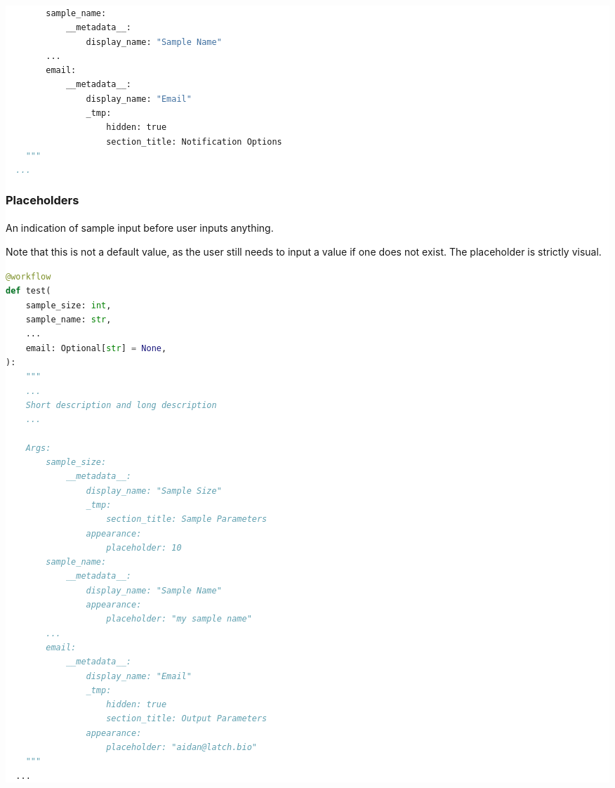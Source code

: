 ```python
        sample_name:
            __metadata__:
                display_name: "Sample Name"
        ...
        email:
            __metadata__:
                display_name: "Email"
                _tmp:
                    hidden: true
                    section_title: Notification Options
    """
  ...
```

### Placeholders

An indication of sample input before user inputs anything.

Note that this is not a default value, as the user still needs to input a value
if one does not exist. The placeholder is strictly visual.

```python
@workflow
def test(
    sample_size: int,
    sample_name: str,
    ...
    email: Optional[str] = None,
):
    """
    ...
    Short description and long description
    ...
    
    Args:
        sample_size:
            __metadata__:
                display_name: "Sample Size"
                _tmp:
                    section_title: Sample Parameters
                appearance:
                    placeholder: 10
        sample_name:
            __metadata__:
                display_name: "Sample Name"
                appearance:
                    placeholder: "my sample name"
        ...
        email:
            __metadata__:
                display_name: "Email"
                _tmp:
                    hidden: true
                    section_title: Output Parameters
                appearance:
                    placeholder: "aidan@latch.bio"
    """
  ...
```
